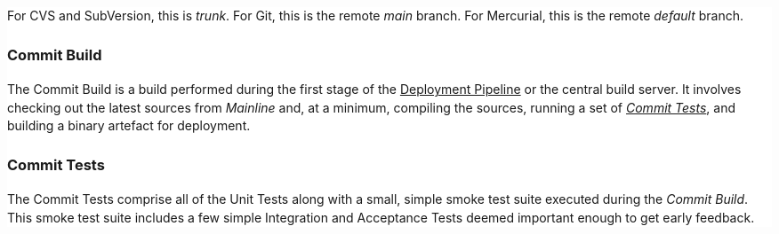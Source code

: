 For CVS and SubVersion, this is *trunk*. For Git, this is the remote *main* branch. For Mercurial, this is the remote *default* branch.

### Commit Build

The Commit Build is a build performed during the first stage of the [Deployment Pipeline](https://continuousdelivery.com/implementing/patterns/#the-deployment-pipeline) or the central build server. It involves checking out the latest sources from *Mainline* and, at a minimum, compiling the sources, running a set of [*Commit Tests*](#commit-tests), and building a binary artefact for deployment.

### Commit Tests

The Commit Tests comprise all of the Unit Tests along with a small, simple smoke test suite executed during the *Commit Build*. This smoke test suite includes a few simple Integration and Acceptance Tests deemed important enough to get early feedback.
